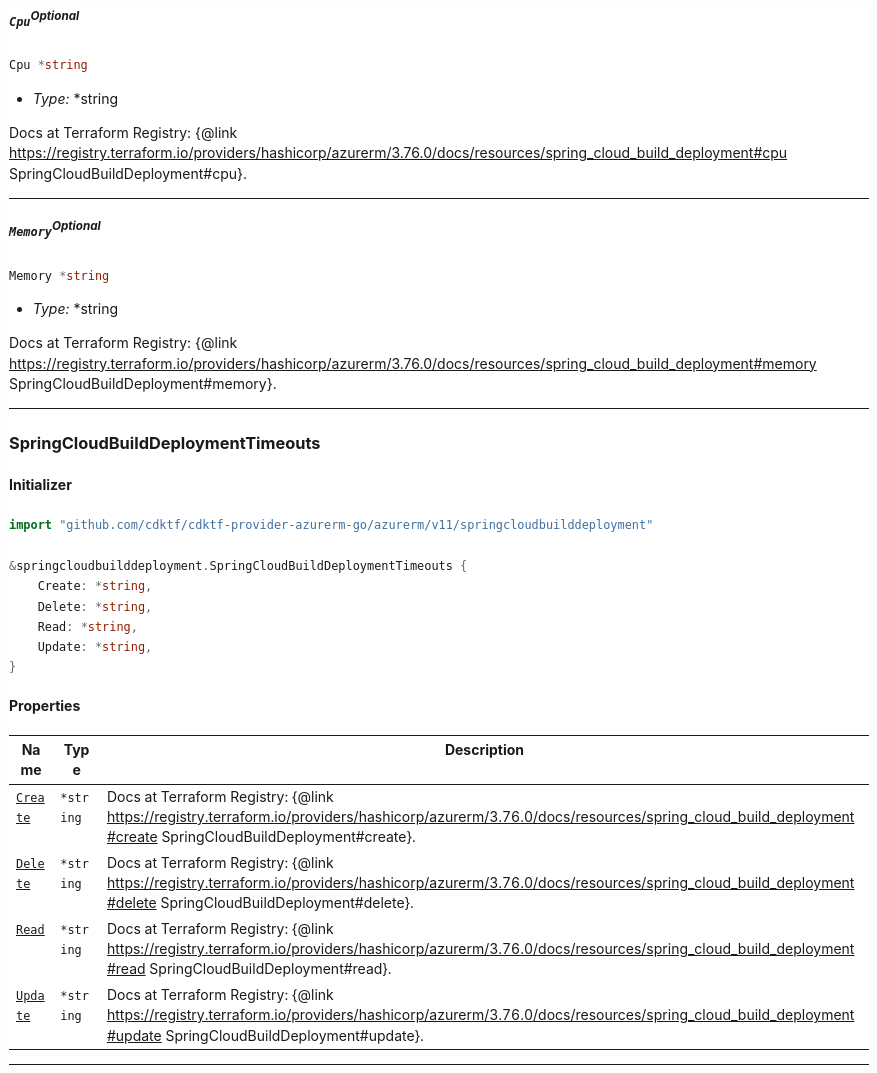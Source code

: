 
##### `Cpu`<sup>Optional</sup> <a name="Cpu" id="@cdktf/provider-azurerm.springCloudBuildDeployment.SpringCloudBuildDeploymentQuota.property.cpu"></a>

```go
Cpu *string
```

- *Type:* *string

Docs at Terraform Registry: {@link https://registry.terraform.io/providers/hashicorp/azurerm/3.76.0/docs/resources/spring_cloud_build_deployment#cpu SpringCloudBuildDeployment#cpu}.

---

##### `Memory`<sup>Optional</sup> <a name="Memory" id="@cdktf/provider-azurerm.springCloudBuildDeployment.SpringCloudBuildDeploymentQuota.property.memory"></a>

```go
Memory *string
```

- *Type:* *string

Docs at Terraform Registry: {@link https://registry.terraform.io/providers/hashicorp/azurerm/3.76.0/docs/resources/spring_cloud_build_deployment#memory SpringCloudBuildDeployment#memory}.

---

### SpringCloudBuildDeploymentTimeouts <a name="SpringCloudBuildDeploymentTimeouts" id="@cdktf/provider-azurerm.springCloudBuildDeployment.SpringCloudBuildDeploymentTimeouts"></a>

#### Initializer <a name="Initializer" id="@cdktf/provider-azurerm.springCloudBuildDeployment.SpringCloudBuildDeploymentTimeouts.Initializer"></a>

```go
import "github.com/cdktf/cdktf-provider-azurerm-go/azurerm/v11/springcloudbuilddeployment"

&springcloudbuilddeployment.SpringCloudBuildDeploymentTimeouts {
	Create: *string,
	Delete: *string,
	Read: *string,
	Update: *string,
}
```

#### Properties <a name="Properties" id="Properties"></a>

| **Name** | **Type** | **Description** |
| --- | --- | --- |
| <code><a href="#@cdktf/provider-azurerm.springCloudBuildDeployment.SpringCloudBuildDeploymentTimeouts.property.create">Create</a></code> | <code>*string</code> | Docs at Terraform Registry: {@link https://registry.terraform.io/providers/hashicorp/azurerm/3.76.0/docs/resources/spring_cloud_build_deployment#create SpringCloudBuildDeployment#create}. |
| <code><a href="#@cdktf/provider-azurerm.springCloudBuildDeployment.SpringCloudBuildDeploymentTimeouts.property.delete">Delete</a></code> | <code>*string</code> | Docs at Terraform Registry: {@link https://registry.terraform.io/providers/hashicorp/azurerm/3.76.0/docs/resources/spring_cloud_build_deployment#delete SpringCloudBuildDeployment#delete}. |
| <code><a href="#@cdktf/provider-azurerm.springCloudBuildDeployment.SpringCloudBuildDeploymentTimeouts.property.read">Read</a></code> | <code>*string</code> | Docs at Terraform Registry: {@link https://registry.terraform.io/providers/hashicorp/azurerm/3.76.0/docs/resources/spring_cloud_build_deployment#read SpringCloudBuildDeployment#read}. |
| <code><a href="#@cdktf/provider-azurerm.springCloudBuildDeployment.SpringCloudBuildDeploymentTimeouts.property.update">Update</a></code> | <code>*string</code> | Docs at Terraform Registry: {@link https://registry.terraform.io/providers/hashicorp/azurerm/3.76.0/docs/resources/spring_cloud_build_deployment#update SpringCloudBuildDeployment#update}. |

---